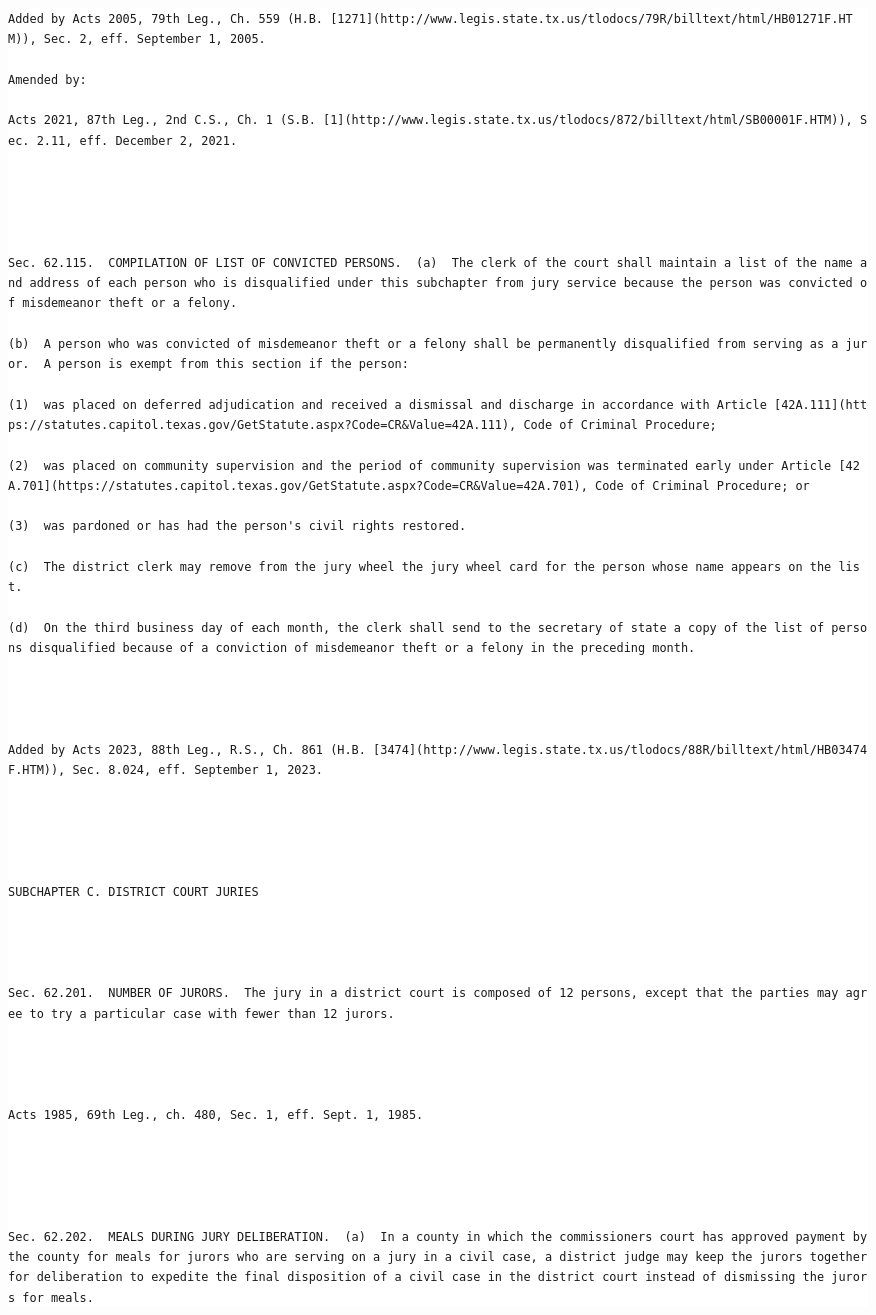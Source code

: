     
    
    
    Added by Acts 2005, 79th Leg., Ch. 559 (H.B. [1271](http://www.legis.state.tx.us/tlodocs/79R/billtext/html/HB01271F.HTM)), Sec. 2, eff. September 1, 2005.
    
    Amended by: 
    
    Acts 2021, 87th Leg., 2nd C.S., Ch. 1 (S.B. [1](http://www.legis.state.tx.us/tlodocs/872/billtext/html/SB00001F.HTM)), Sec. 2.11, eff. December 2, 2021.
    
    
    
    
    
    Sec. 62.115.  COMPILATION OF LIST OF CONVICTED PERSONS.  (a)  The clerk of the court shall maintain a list of the name and address of each person who is disqualified under this subchapter from jury service because the person was convicted of misdemeanor theft or a felony.
    
    (b)  A person who was convicted of misdemeanor theft or a felony shall be permanently disqualified from serving as a juror.  A person is exempt from this section if the person:
    
    (1)  was placed on deferred adjudication and received a dismissal and discharge in accordance with Article [42A.111](https://statutes.capitol.texas.gov/GetStatute.aspx?Code=CR&Value=42A.111), Code of Criminal Procedure;
    
    (2)  was placed on community supervision and the period of community supervision was terminated early under Article [42A.701](https://statutes.capitol.texas.gov/GetStatute.aspx?Code=CR&Value=42A.701), Code of Criminal Procedure; or
    
    (3)  was pardoned or has had the person's civil rights restored.
    
    (c)  The district clerk may remove from the jury wheel the jury wheel card for the person whose name appears on the list.
    
    (d)  On the third business day of each month, the clerk shall send to the secretary of state a copy of the list of persons disqualified because of a conviction of misdemeanor theft or a felony in the preceding month.
    
    
    
    
    Added by Acts 2023, 88th Leg., R.S., Ch. 861 (H.B. [3474](http://www.legis.state.tx.us/tlodocs/88R/billtext/html/HB03474F.HTM)), Sec. 8.024, eff. September 1, 2023.
    
    
    
    
    
    SUBCHAPTER C. DISTRICT COURT JURIES
    
      
    
    
    Sec. 62.201.  NUMBER OF JURORS.  The jury in a district court is composed of 12 persons, except that the parties may agree to try a particular case with fewer than 12 jurors.
    
    
    
    
    Acts 1985, 69th Leg., ch. 480, Sec. 1, eff. Sept. 1, 1985.
    
    
    
    
    
    Sec. 62.202.  MEALS DURING JURY DELIBERATION.  (a)  In a county in which the commissioners court has approved payment by the county for meals for jurors who are serving on a jury in a civil case, a district judge may keep the jurors together for deliberation to expedite the final disposition of a civil case in the district court instead of dismissing the jurors for meals.
    